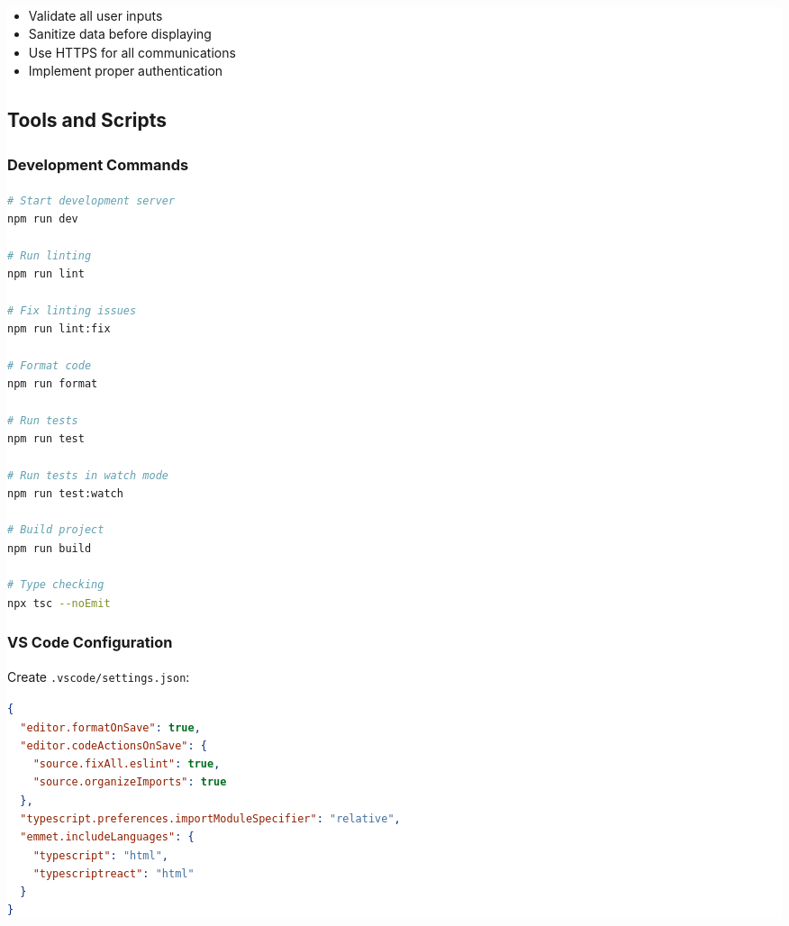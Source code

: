 - Validate all user inputs
- Sanitize data before displaying
- Use HTTPS for all communications
- Implement proper authentication

## Tools and Scripts

### Development Commands

```bash
# Start development server
npm run dev

# Run linting
npm run lint

# Fix linting issues
npm run lint:fix

# Format code
npm run format

# Run tests
npm run test

# Run tests in watch mode
npm run test:watch

# Build project
npm run build

# Type checking
npx tsc --noEmit
```

### VS Code Configuration

Create `.vscode/settings.json`:

```json
{
  "editor.formatOnSave": true,
  "editor.codeActionsOnSave": {
    "source.fixAll.eslint": true,
    "source.organizeImports": true
  },
  "typescript.preferences.importModuleSpecifier": "relative",
  "emmet.includeLanguages": {
    "typescript": "html",
    "typescriptreact": "html"
  }
}
```
